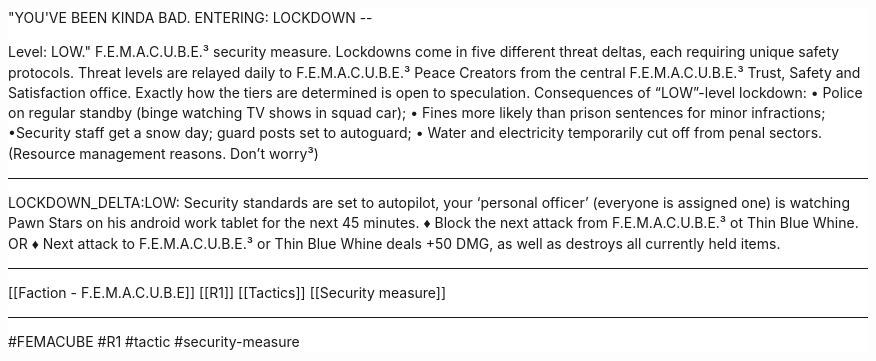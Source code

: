<iframe src="https://cdn2.mondomegabits.com/cards/videos/av1/0158.mp4" allow="fullscreen" allowfullscreen="" style="height:100%;width:100%; aspect-ratio: 16 / 9; "></iframe>

"YOU'VE BEEN KINDA BAD. ENTERING: LOCKDOWN -- 

Level: LOW." F.E.M.A.C.U.B.E.³ security measure. Lockdowns come in five different threat deltas, each requiring unique safety protocols. 
Threat levels are relayed daily to F.E.M.A.C.U.B.E.³ Peace Creators from the central F.E.M.A.C.U.B.E.³ Trust, Safety and Satisfaction office. Exactly how the tiers are determined is open to speculation. 
Consequences of “LOW”-level lockdown: 
• Police on regular standby (binge watching TV shows in squad car); 
• Fines more likely than prison sentences for minor infractions; 
•Security staff get a snow day; guard posts set to autoguard; 
• Water and electricity temporarily cut off from penal sectors. 
(Resource management reasons. Don’t worry³) 

-------------------------------

LOCKDOWN_DELTA:LOW: Security standards are set to autopilot, your ‘personal officer’ (everyone is assigned one) is watching Pawn Stars on his android work tablet for the next 45 minutes. 
♦ Block the next attack from F.E.M.A.C.U.B.E.³ ot Thin Blue Whine. OR 
♦ Next attack to F.E.M.A.C.U.B.E.³ or Thin Blue Whine deals +50 DMG, as well as destroys all currently held items.

--------------

[[Faction - F.E.M.A.C.U.B.E]]
[[R1]]
[[Tactics]]
[[Security measure]]

--------------

#FEMACUBE #R1 #tactic #security-measure  
